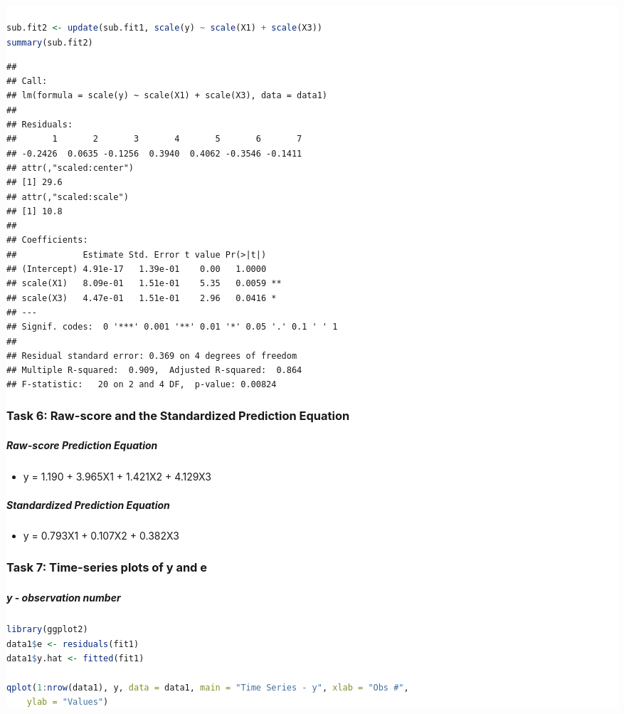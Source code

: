 ```r

sub.fit2 <- update(sub.fit1, scale(y) ~ scale(X1) + scale(X3))
summary(sub.fit2)
```

```
## 
## Call:
## lm(formula = scale(y) ~ scale(X1) + scale(X3), data = data1)
## 
## Residuals:
##       1       2       3       4       5       6       7 
## -0.2426  0.0635 -0.1256  0.3940  0.4062 -0.3546 -0.1411 
## attr(,"scaled:center")
## [1] 29.6
## attr(,"scaled:scale")
## [1] 10.8
## 
## Coefficients:
##             Estimate Std. Error t value Pr(>|t|)   
## (Intercept) 4.91e-17   1.39e-01    0.00   1.0000   
## scale(X1)   8.09e-01   1.51e-01    5.35   0.0059 **
## scale(X3)   4.47e-01   1.51e-01    2.96   0.0416 * 
## ---
## Signif. codes:  0 '***' 0.001 '**' 0.01 '*' 0.05 '.' 0.1 ' ' 1
## 
## Residual standard error: 0.369 on 4 degrees of freedom
## Multiple R-squared:  0.909,	Adjusted R-squared:  0.864 
## F-statistic:   20 on 2 and 4 DF,  p-value: 0.00824
```



### Task 6: Raw-score and the Standardized Prediction Equation

##### Raw-score Prediction Equation

- y = 1.190 + 3.965X1 + 1.421X2 + 4.129X3

##### Standardized Prediction Equation

- y = 0.793X1 + 0.107X2 + 0.382X3  


### Task 7: Time-series plots of y and e

##### y - observation number

```r
library(ggplot2)
data1$e <- residuals(fit1)
data1$y.hat <- fitted(fit1)

qplot(1:nrow(data1), y, data = data1, main = "Time Series - y", xlab = "Obs #", 
    ylab = "Values")
```
